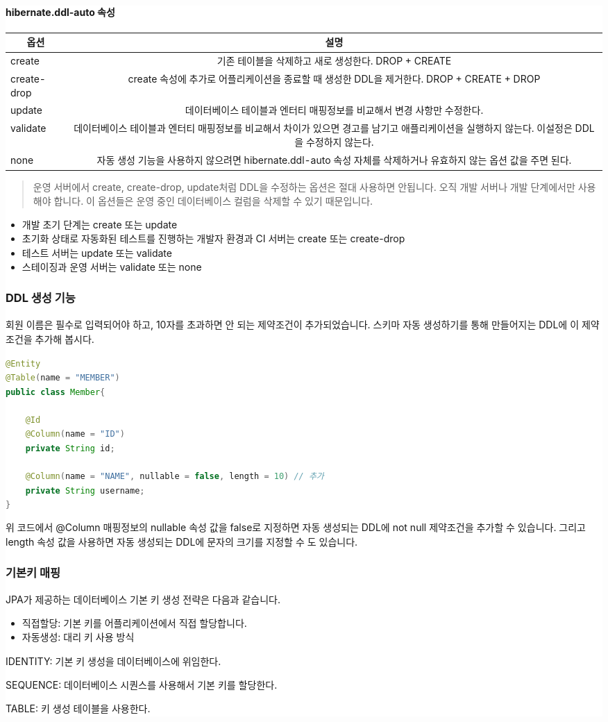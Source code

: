 #### hibernate.ddl-auto 속성

|  <center>옵션</center> |  <center>설명</center> | 
|:--------|:--------:|
| create | <center>기존 테이블을 삭제하고 새로 생성한다. DROP + CREATE</center> | 
| create-drop | <center>create 속성에 추가로 어플리케이션을 종료할 때 생성한 DDL을 제거한다. DROP + CREATE + DROP</center> 
| update | <center>데이터베이스 테이블과 엔터티 매핑정보를 비교해서 변경 사항만 수정한다.</center> 
| validate | <center>데이터베이스 테이블과 엔터티 매핑정보를 비교해서 차이가 있으면 경고를 남기고 애플리케이션을 실행하지 않는다. 이설정은 DDL을 수정하지 않는다.</center> 
| none | <center>자동 생성 기능을 사용하지 않으려면 hibernate.ddl-auto 속성 자체를 삭제하거나 유효하지 않는 옵션 값을 주면 된다.</center> 

> 운영 서버에서 create, create-drop, update처럼 DDL을 수정하는 옵션은 절대 사용하면 안됩니다. 오직 개발 서버나 개발 단계에서만 사용해야 합니다. 이 옵션들은 운영 중인 데이터베이스 컬럼을 삭제할 수 있기 때문입니다.

- 개발 초기 단계는 create 또는 update
- 초기화 상태로 자동화된 테스트를 진행하는 개발자 환경과 CI 서버는 create 또는 create-drop
- 테스트 서버는 update 또는 validate
- 스테이징과 운영 서버는 validate 또는 none


### DDL 생성 기능
회원 이름은 필수로 입력되어야 하고, 10자를 초과하면 안 되는 제약조건이 추가되었습니다.
스키마 자동 생성하기를 통해 만들어지는  DDL에 이 제약조건을 추가해 봅시다.

```java
@Entity
@Table(name = "MEMBER")
public class Member{

    @Id
    @Column(name = "ID")
    private String id;

    @Column(name = "NAME", nullable = false, length = 10) // 추가
    private String username;
}
```

위 코드에서 @Column 매핑정보의 nullable 속성 값을 false로 지정하면 자동 생성되는 DDL에 not null 제약조건을 추가할 수 있습니다. 그리고 length 속성 값을 사용하면 자동 생성되는 DDL에 문자의 크기를 지정할 수 도 있습니다. 

### 기본키 매핑
JPA가 제공하는 데이터베이스 기본 키 생성 전략은 다음과 같습니다.

- 직접할당:  기본 키를 어플리케이션에서 직접 할당합니다.
- 자동생성: 대리 키 사용 방식

 IDENTITY: 기본 키 생성을 데이터베이스에 위임한다.
 
 SEQUENCE: 데이터베이스 시퀀스를 사용해서 기본 키를 할당한다.
 
 TABLE: 키 생성 테이블을 사용한다.
